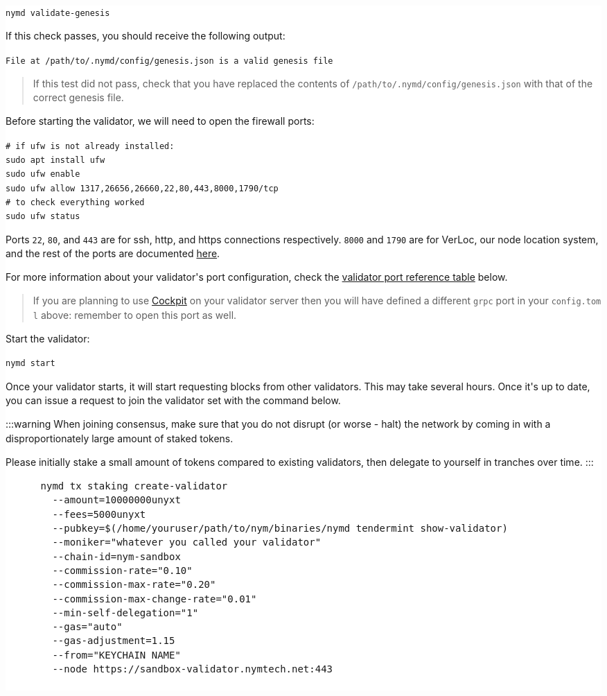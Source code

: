 ```
nymd validate-genesis
```

If this check passes, you should receive the following output:

```
File at /path/to/.nymd/config/genesis.json is a valid genesis file
```

> If this test did not pass, check that you have replaced the contents of `/path/to/.nymd/config/genesis.json` with that of the correct genesis file.

Before starting the validator, we will need to open the firewall ports:

```
# if ufw is not already installed:
sudo apt install ufw
sudo ufw enable
sudo ufw allow 1317,26656,26660,22,80,443,8000,1790/tcp
# to check everything worked
sudo ufw status
```

Ports `22`, `80`, and `443` are for ssh, http, and https connections respectively. `8000` and `1790` are for VerLoc, our node location system, and the rest of the ports are documented [here](https://docs.cosmos.network/v0.42/core/grpc_rest.html).

For more information about your validator's port configuration, check the [validator port reference table](#validator-port-reference) below.

> If you are planning to use [Cockpit](https://cockpit-project.org/) on your validator server then you will have defined a different `grpc` port in your `config.toml` above: remember to open this port as well.

Start the validator:

```
nymd start
```

Once your validator starts, it will start requesting blocks from other validators. This may take several hours. Once it's up to date, you can issue a request to join the validator set with the command below. 

:::warning
When joining consensus, make sure that you do not disrupt (or worse - halt) the network by coming in with a disproportionately large amount of staked tokens. 

Please initially stake a small amount of tokens compared to existing validators, then delegate to yourself in tranches over time. 
:::

<Tabs groupId="nym-network">
  <TabItem value="sandbox" label="Sandbox (Testnet)">
    <pre>
      nymd tx staking create-validator
        --amount=10000000unyxt
        --fees=5000unyxt
        --pubkey=$(/home/youruser/path/to/nym/binaries/nymd tendermint show-validator)
        --moniker="whatever you called your validator"
        --chain-id=nym-sandbox
        --commission-rate="0.10"
        --commission-max-rate="0.20"
        --commission-max-change-rate="0.01"
        --min-self-delegation="1"
        --gas="auto"
        --gas-adjustment=1.15
        --from="KEYCHAIN NAME"
        --node https://sandbox-validator.nymtech.net:443 
    </pre>